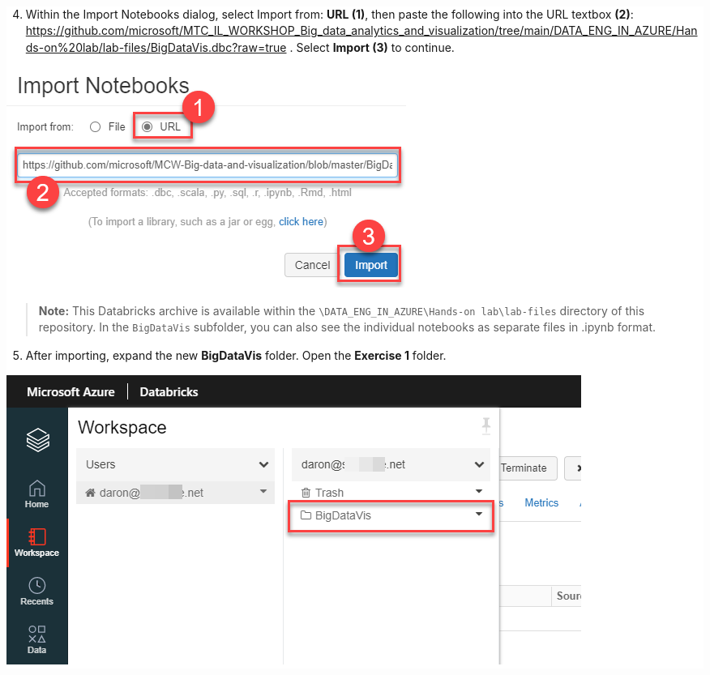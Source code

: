   

4. Within the Import Notebooks dialog, select Import from: **URL (1)**, then paste the following into the URL textbox **(2)**: https://github.com/microsoft/MTC_IL_WORKSHOP_Big_data_analytics_and_visualization/tree/main/DATA_ENG_IN_AZURE/Hands-on%20lab/lab-files/BigDataVis.dbc?raw=true . Select **Import (3)** to continue.

  

![The Import Notebooks dialog is shown that will allow the user to import notebooks via a file upload or URL.](media/import-notebooks.png  'Import from file')

  

>  **Note:** This Databricks archive is available within the `\DATA_ENG_IN_AZURE\Hands-on lab\lab-files` directory of this repository. In the `BigDataVis` subfolder, you can also see the individual notebooks as separate files in .ipynb format.

  

5. After importing, expand the new **BigDataVis** folder. Open the **Exercise 1** folder.

  

![Workspace is open. The current user is selected. BigDataVis folder is highlighted.](media/adf-selecting-bigdatavis.png  'BigDataVis')
